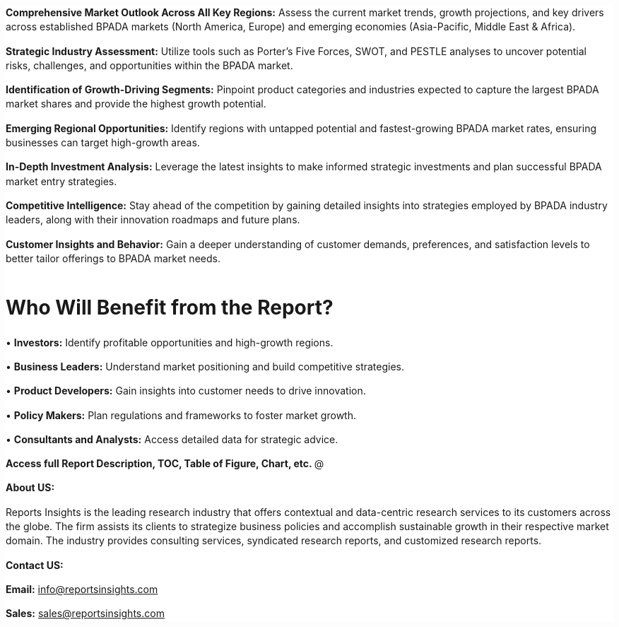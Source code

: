 <strong>Comprehensive Market Outlook Across All Key Regions:</strong>
Assess the current market trends, growth projections, and key drivers across established BPADA markets (North America, Europe) and emerging economies (Asia-Pacific, Middle East & Africa).

<strong>Strategic Industry Assessment:</strong>
Utilize tools such as Porter’s Five Forces, SWOT, and PESTLE analyses to uncover potential risks, challenges, and opportunities within the BPADA market.

<strong>Identification of Growth-Driving Segments:</strong>
Pinpoint product categories and industries expected to capture the largest BPADA market shares and provide the highest growth potential.

<strong>Emerging Regional Opportunities:</strong>
Identify regions with untapped potential and fastest-growing BPADA market rates, ensuring businesses can target high-growth areas.

<strong>In-Depth Investment Analysis:</strong>
Leverage the latest insights to make informed strategic investments and plan successful BPADA market entry strategies.

<strong>Competitive Intelligence:</strong>
Stay ahead of the competition by gaining detailed insights into strategies employed by BPADA industry leaders, along with their innovation roadmaps and future plans.

<strong>Customer Insights and Behavior:</strong>
Gain a deeper understanding of customer demands, preferences, and satisfaction levels to better tailor offerings to BPADA market needs.

# <strong>Who Will Benefit from the Report?</strong>

• <strong>Investors:</strong> Identify profitable opportunities and high-growth regions.

• <strong>Business Leaders:</strong> Understand market positioning and build competitive strategies.

• <strong>Product Developers:</strong> Gain insights into customer needs to drive innovation.

• <strong>Policy Makers:</strong> Plan regulations and frameworks to foster market growth.

• <strong>Consultants and Analysts:</strong> Access detailed data for strategic advice.
</ul>
<strong>Access full Report Description, TOC, Table of Figure, Chart, etc. </strong>@  <a href= style=color:#0000ff;></a></font>

<strong><strong>About US</strong>:</strong>

Reports Insights is the leading research industry that offers contextual and data-centric research services to its customers across the globe. The firm assists its clients to strategize business policies and accomplish sustainable growth in their respective market domain. The industry provides consulting services, syndicated research reports, and customized research reports.

<strong>Contact US:</strong>

<p class=""""><b>Email:</b> <a href=mailto:info@reportsinsights.com>info@reportsinsights.com</a></p>
<p class=""""><b>Sales:</b> <a href=mailto:sales@reportsinsights.com>sales@reportsinsights.com</a></p>
